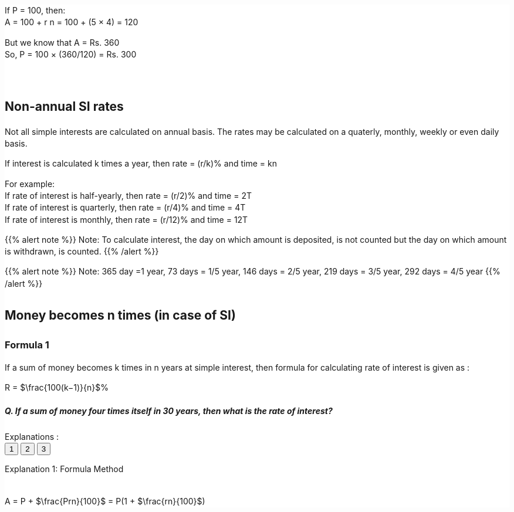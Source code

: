If P = 100, then: <br>
A = 100 + r n = 100 + (5 × 4) = 120

But we know that A = Rs. 360 <br>
So, P = 100 × (360/120) = Rs. 300 
</div><br>


## Non-annual SI rates

Not all simple interests are calculated on annual basis. The rates may be calculated on a quaterly, monthly, weekly or even daily basis. 

If interest is calculated k times a year, then rate = (r/k)% and time = kn

For example: <br>
If rate of interest is half-yearly, then rate = (r/2)% and time = 2T <br>
If rate of interest is quarterly, then rate = (r/4)% and time = 4T <br>
If rate of interest is monthly, then rate = (r/12)% and time = 12T <br>

{{% alert note %}}
Note: To calculate interest, the day on which amount is deposited, is not counted but the day on which amount is withdrawn, is counted.
{{% /alert %}}

{{% alert note %}}
Note: 365 day =1 year, 73 days = 1/5 year, 146 days = 2/5 year, 219 days = 3/5 year, 292 days = 4/5 year
{{% /alert %}}


## Money becomes n times (in case of SI)

### Formula 1

If a sum of money becomes k times in n years at simple interest, then formula for calculating rate of interest is given as :

R = $\frac{100(k−1)}{n}$%

##### Q. If a sum of money four times itself in 30 years, then what is the rate of interest? 

Explanations :<br>
<button class="mak-tablink tablink-group4 default-tab" onclick="openTab('4Exp-1', this, 'tablink-group4', 'tabcontent-group4')">1</button>
<button class="mak-tablink tablink-group4" onclick="openTab('4Exp-2', this, 'tablink-group4', 'tabcontent-group4')">2</button>
<button class="mak-tablink tablink-group4" onclick="openTab('4Exp-3', this, 'tablink-group4', 'tabcontent-group4')">3</button>

<div id="4Exp-1" class="Exp-1 mak-tabcontent tabcontent-group4">
Explanation 1: Formula Method <br><br>

A = P + $\frac{Prn}{100}$ = P(1 + $\frac{rn}{100}$)
